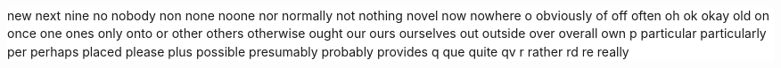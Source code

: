 new
next
nine
no
nobody
non
none
noone
nor
normally
not
nothing
novel
now
nowhere
o
obviously
of
off
often
oh
ok
okay
old
on
once
one
ones
only
onto
or
other
others
otherwise
ought
our
ours
ourselves
out
outside
over
overall
own
p
particular
particularly
per
perhaps
placed
please
plus
possible
presumably
probably
provides
q
que
quite
qv
r
rather
rd
re
really